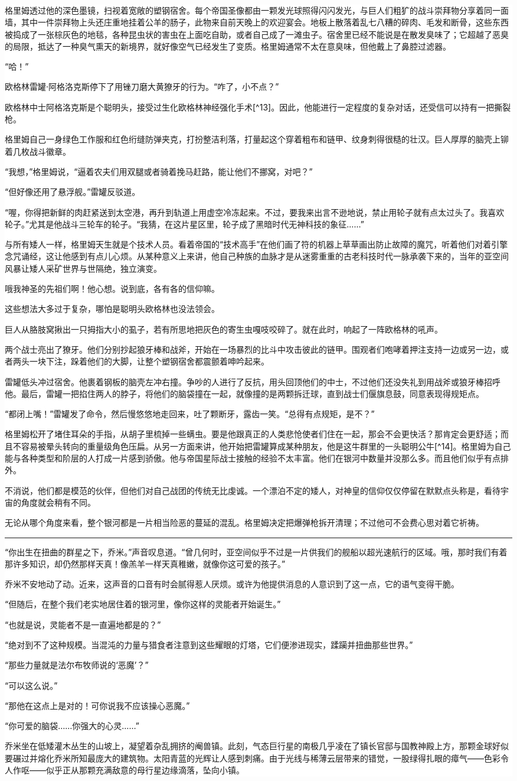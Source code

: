 
格里姆透过他的深色墨镜，扫视着宽敞的塑钢宿舍。每个帝国圣像都由一颗发光球照得闪闪发光，与巨人们粗犷的战斗崇拜物分享着同一面墙，其中一件崇拜物上头还庄重地挂着公羊的肠子，此物来自前天晚上的欢迎宴会。地板上散落着乱七八糟的碎肉、毛发和断骨，这些东西被捣成了一张棕灰色的地毯，各种昆虫状的害虫在上面吃自助，或者自己成了一滩虫子。宿舍里已经不能说是在散发臭味了；它超越了恶臭的局限，抵达了一种臭气熏天的新境界，就好像空气已经发生了变质。格里姆通常不太在意臭味，但他戴上了鼻腔过滤器。

“哈！”

欧格林雷罐·阿格洛克斯停下了用锉刀磨大黄獠牙的行为。“咋了，小不点？”

欧格林中士阿格洛克斯是个聪明头，接受过生化欧格林神经强化手术[^13]。因此，他能进行一定程度的复杂对话，还受信可以持有一把撕裂枪。

格里姆自己一身绿色工作服和红色绗缝防弹夹克，打扮整洁利落，打量起这个穿着粗布和链甲、纹身刺得很糙的壮汉。巨人厚厚的脑壳上铆着几枚战斗徽章。

“我想，”格里姆说，“逼着农夫们用双腿或者骑着挽马赶路，能让他们不挪窝，对吧？”

“但好像还用了悬浮舰。”雷罐反驳道。

“喔，你得把新鲜的肉赶紧送到太空港，再升到轨道上用虚空冷冻起来。不过，要我来出言不逊地说，禁止用轮子就有点太过头了。我喜欢轮子。”尤其是他战斗三轮车的轮子。“我猜，在这片星区里，轮子成了黑暗时代无神科技的象征……”

与所有矮人一样，格里姆天生就是个技术人员。看着帝国的“技术高手”在他们画了符的机器上草草画出防止故障的魔咒，听着他们对着引擎念咒诵经，这让他感到有点儿心烦。从某种意义上来讲，他自己种族的血脉才是从迷雾重重的古老科技时代一脉承袭下来的，当年的亚空间风暴让矮人采矿世界与世隔绝，独立演变。

哦我神圣的先祖们啊！他心想。说到底，各有各的信仰嘛。

这些想法大多过于复杂，哪怕是聪明头欧格林也没法领会。

巨人从胳肢窝揪出一只拇指大小的虱子，若有所思地把灰色的寄生虫嘎吱咬碎了。就在此时，响起了一阵欧格林的吼声。

两个战士亮出了獠牙。他们分别抄起狼牙棒和战斧，开始在一场暴烈的比斗中攻击彼此的链甲。围观者们咆哮着押注支持一边或另一边，或者两头一块下注，跺着他们的大脚，让整个塑钢宿舍都震颤着呻吟起来。

雷罐低头冲过宿舍。他裹着钢板的脑壳左冲右撞。争吵的人进行了反抗，用头回顶他们的中士，不过他们还没失礼到用战斧或狼牙棒招呼他。最后，雷罐一把掐住两人的脖子，将他们的脑袋撞在一起，就像撞的是两颗拆迁球，直到战士们偃旗息鼓，同意表现得规矩点。

“都闭上嘴！”雷罐发了命令，然后慢悠悠地走回来，吐了颗断牙，露齿一笑。“总得有点规矩，是不？”

格里姆松开了堵住耳朵的手指，从胡子里梳掉一些螨虫。要是他跟真正的人类悲怆使者们住在一起，那会不会更快活？那肯定会更舒适；而且不容易被晕头转向的重量级角色压扁。从另一方面来讲，他开始把雷罐算成某种朋友，他是这牛群里的一头聪明公牛[^14]。格里姆为自己能与各种类型和阶层的人打成一片感到骄傲。他与帝国星际战士接触的经验不太丰富。他们在银河中数量并没那么多。而且他们似乎有点排外。

不消说，他们都是模范的伙伴，但他们对自己战团的传统无比虔诚。一个漂泊不定的矮人，对神皇的信仰仅仅停留在默默点头称是，看待宇宙的角度就会稍有不同。

无论从哪个角度来看，整个银河都是一片相当险恶的蔓延的混乱。格里姆决定把爆弹枪拆开清理；不过他可不会费心思对着它祈祷。

---

“你出生在扭曲的群星之下，乔米。”声音叹息道。“曾几何时，亚空间似乎不过是一片供我们的舰船以超光速航行的区域。哦，那时我们有着那许多知识，却仍然那样天真！像羔羊一样天真稚嫩，就像你这可爱的孩子。”

乔米不安地动了动。近来，这声音的口音有时会腻得惹人厌烦。或许为他提供消息的人意识到了这一点，它的语气变得干脆。

“但随后，在整个我们老实地居住着的银河里，像你这样的灵能者开始诞生。”

“也就是说，灵能者不是一直遍地都是的？”

“绝对到不了这种规模。当混沌的力量与猎食者注意到这些耀眼的灯塔，它们便渗进现实，蹂躏并扭曲那些世界。”

“那些力量就是法尔布牧师说的‘恶魔’？”

“可以这么说。”

“那他在这点上是对的！可你说我不应该操心恶魔。”

“你可爱的脑袋……你强大的心灵……”

乔米坐在低矮灌木丛生的山坡上，凝望着杂乱拥挤的阉兽镇。此刻，气态巨行星的南极几乎凌在了镇长官邸与国教神殿上方，那颗金球好似要碾过并熔化乔米所知最庞大的建筑物。太阳青蓝的光辉让人感到刺痛。由于光线与稀薄云层带来的错觉，一股绿得扎眼的瘴气——色彩令人作呕——似乎正从那颗充满敌意的母行星边缘滴落，坠向小镇。
